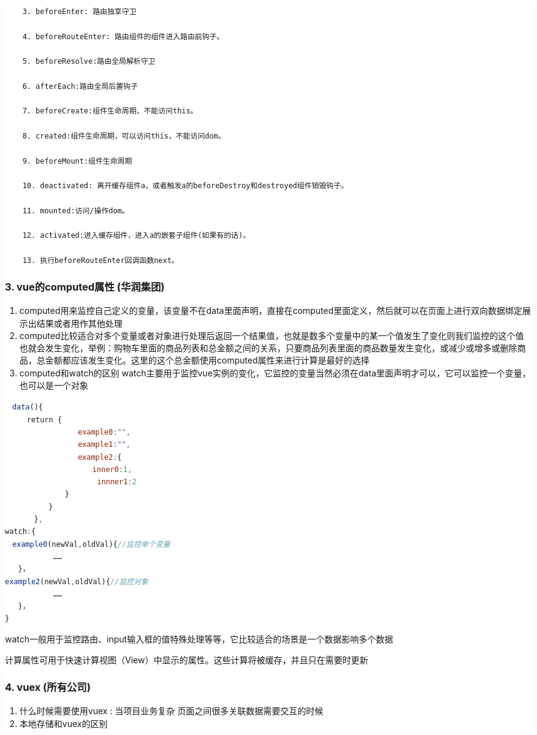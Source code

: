         3. beforeEnter: 路由独享守卫

        4. beforeRouteEnter: 路由组件的组件进入路由前钩子。

        5. beforeResolve:路由全局解析守卫

        6. afterEach:路由全局后置钩子

        7. beforeCreate:组件生命周期，不能访问this。

        8. created:组件生命周期，可以访问this，不能访问dom。

        9. beforeMount:组件生命周期

        10. deactivated: 离开缓存组件a，或者触发a的beforeDestroy和destroyed组件销毁钩子。

        11. mounted:访问/操作dom。

        12. activated:进入缓存组件，进入a的嵌套子组件(如果有的话)。

        13. 执行beforeRouteEnter回调函数next。

### 3. vue的computed属性 (华润集团)

1. computed用来监控自己定义的变量，该变量不在data里面声明，直接在computed里面定义，然后就可以在页面上进行双向数据绑定展示出结果或者用作其他处理
2. computed比较适合对多个变量或者对象进行处理后返回一个结果值，也就是数多个变量中的某一个值发生了变化则我们监控的这个值也就会发生变化，举例：购物车里面的商品列表和总金额之间的关系，只要商品列表里面的商品数量发生变化，或减少或增多或删除商品，总金额都应该发生变化。这里的这个总金额使用computed属性来进行计算是最好的选择
3. computed和watch的区别
watch主要用于监控vue实例的变化，它监控的变量当然必须在data里面声明才可以，它可以监控一个变量，也可以是一个对象
```js
　data(){
　　　return {
　　　　　　　　　　example0:"",
　　　　　　　　　　example1:"",
　　　　　　　　　　example2:{
　　　　　　　　　　　　inner0:1, 　　　　　　　　　
                　　　innner1:2 　　　　　　　　　
            　}
　　　　　　}
　　　　},
watch:{
　example0(newVal,oldVal){//监控单个变量
           ……
   }，
example2(newVal,oldVal){//监控对象
           ……
   }，
}
```
watch一般用于监控路由、input输入框的值特殊处理等等，它比较适合的场景是一个数据影响多个数据

计算属性可用于快速计算视图（View）中显示的属性。这些计算将被缓存，并且只在需要时更新

### 4. vuex (所有公司)

1. 什么时候需要使用vuex : 当项目业务复杂 页面之间很多关联数据需要交互的时候
2. 本地存储和vuex的区别
